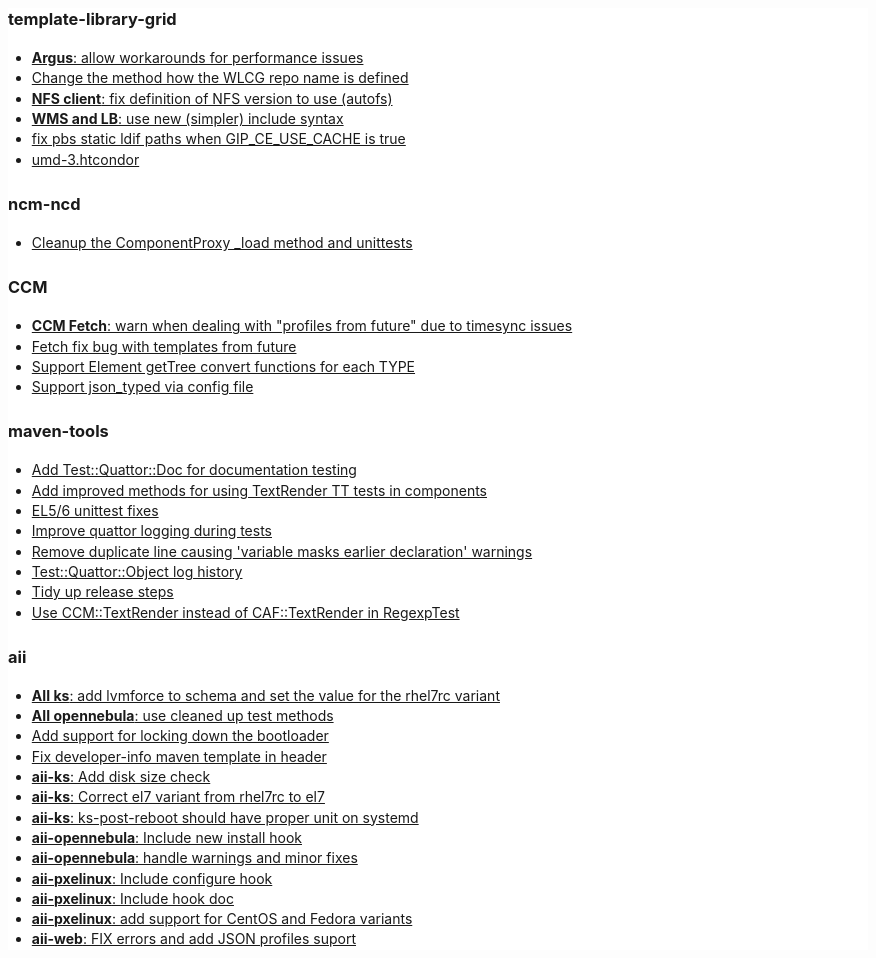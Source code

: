 ### template-library-grid
* [**Argus**: allow workarounds for performance issues](https://github.com/quattor/template-library-grid/pull/134)
* [Change the method how the WLCG repo name is defined](https://github.com/quattor/template-library-grid/pull/140)
* [**NFS client**: fix definition of NFS version to use (autofs)](https://github.com/quattor/template-library-grid/pull/142)
* [**WMS and LB**: use new (simpler) include syntax](https://github.com/quattor/template-library-grid/pull/143)
* [fix pbs static ldif paths when GIP_CE_USE_CACHE is true](https://github.com/quattor/template-library-grid/pull/137)
* [umd-3.htcondor](https://github.com/quattor/template-library-grid/pull/136)

### ncm-ncd
* [Cleanup the ComponentProxy _load method and unittests](https://github.com/quattor/ncm-ncd/pull/42)

### CCM
* [**CCM Fetch**: warn when dealing with "profiles from future" due to timesync issues](https://github.com/quattor/CCM/pull/52)
* [Fetch fix bug with templates from future](https://github.com/quattor/CCM/pull/56)
* [Support Element getTree convert functions for each TYPE](https://github.com/quattor/CCM/pull/51)
* [Support json_typed via config file](https://github.com/quattor/CCM/pull/48)

### maven-tools
* [Add Test::Quattor::Doc for documentation testing](https://github.com/quattor/maven-tools/pull/47)
* [Add improved methods for using TextRender TT tests in components](https://github.com/quattor/maven-tools/pull/48)
* [EL5/6 unittest fixes](https://github.com/quattor/maven-tools/pull/54)
* [Improve quattor logging during tests](https://github.com/quattor/maven-tools/pull/39)
* [Remove duplicate line causing 'variable masks earlier declaration' warnings](https://github.com/quattor/maven-tools/pull/51)
* [Test::Quattor::Object log history](https://github.com/quattor/maven-tools/pull/52)
* [Tidy up release steps](https://github.com/quattor/maven-tools/pull/50)
* [Use CCM::TextRender instead of CAF::TextRender in RegexpTest](https://github.com/quattor/maven-tools/pull/53)

### aii
* [**AII ks**: add lvmforce to schema and set the value for the rhel7rc variant](https://github.com/quattor/aii/pull/105)
* [**AII opennebula**: use cleaned up test methods](https://github.com/quattor/aii/pull/113)
* [Add support for locking down the bootloader](https://github.com/quattor/aii/pull/106)
* [Fix developer-info maven template in header](https://github.com/quattor/aii/pull/121)
* [**aii-ks**: Add disk size check](https://github.com/quattor/aii/pull/99)
* [**aii-ks**: Correct el7 variant from rhel7rc to el7](https://github.com/quattor/aii/pull/117)
* [**aii-ks**: ks-post-reboot should have proper unit on systemd ](https://github.com/quattor/aii/pull/103)
* [**aii-opennebula**: Include new install hook](https://github.com/quattor/aii/pull/112)
* [**aii-opennebula**: handle warnings and minor fixes](https://github.com/quattor/aii/pull/98)
* [**aii-pxelinux**: Include  configure hook](https://github.com/quattor/aii/pull/114)
* [**aii-pxelinux**: Include hook doc](https://github.com/quattor/aii/pull/123)
* [**aii-pxelinux**: add support for CentOS and Fedora variants](https://github.com/quattor/aii/pull/118)
* [**aii-web**: FIX errors and add JSON profiles suport](https://github.com/quattor/aii/pull/108)
